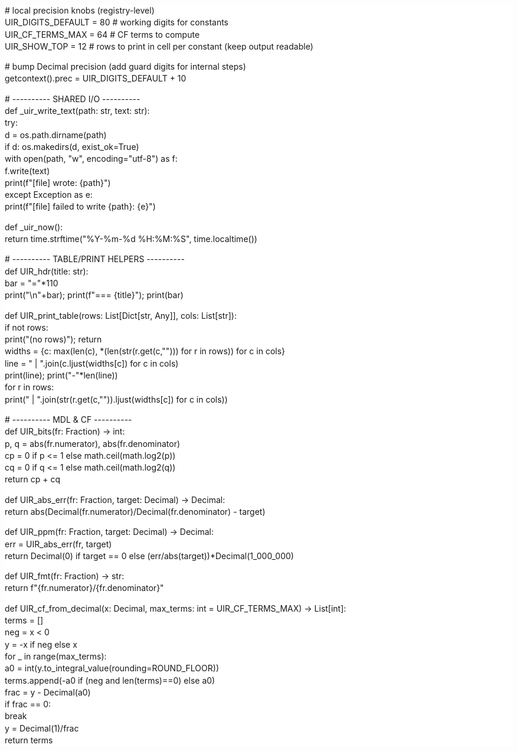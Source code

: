 \# local precision knobs (registry-level)  
UIR\_DIGITS\_DEFAULT \= 80          \# working digits for constants  
UIR\_CF\_TERMS\_MAX   \= 64          \# CF terms to compute  
UIR\_SHOW\_TOP       \= 12          \# rows to print in cell per constant (keep output readable)

\# bump Decimal precision (add guard digits for internal steps)  
getcontext().prec \= UIR\_DIGITS\_DEFAULT \+ 10

\# \---------- SHARED I/O \----------  
def \_uir\_write\_text(path: str, text: str):  
    try:  
        d \= os.path.dirname(path)  
        if d: os.makedirs(d, exist\_ok=True)  
        with open(path, "w", encoding="utf-8") as f:  
            f.write(text)  
        print(f"\[file\] wrote: {path}")  
    except Exception as e:  
        print(f"\[file\] failed to write {path}: {e}")

def \_uir\_now():  
    return time.strftime("%Y-%m-%d %H:%M:%S", time.localtime())

\# \---------- TABLE/PRINT HELPERS \----------  
def UIR\_hdr(title: str):  
    bar \= "="\*110  
    print("\\n"+bar); print(f"=== {title}"); print(bar)

def UIR\_print\_table(rows: List\[Dict\[str, Any\]\], cols: List\[str\]):  
    if not rows:  
        print("(no rows)"); return  
    widths \= {c: max(len(c), \*(len(str(r.get(c,""))) for r in rows)) for c in cols}  
    line \= " | ".join(c.ljust(widths\[c\]) for c in cols)  
    print(line); print("-"\*len(line))  
    for r in rows:  
        print(" | ".join(str(r.get(c,"")).ljust(widths\[c\]) for c in cols))

\# \---------- MDL & CF \----------  
def UIR\_bits(fr: Fraction) \-\> int:  
    p, q \= abs(fr.numerator), abs(fr.denominator)  
    cp \= 0 if p \<= 1 else math.ceil(math.log2(p))  
    cq \= 0 if q \<= 1 else math.ceil(math.log2(q))  
    return cp \+ cq

def UIR\_abs\_err(fr: Fraction, target: Decimal) \-\> Decimal:  
    return abs(Decimal(fr.numerator)/Decimal(fr.denominator) \- target)

def UIR\_ppm(fr: Fraction, target: Decimal) \-\> Decimal:  
    err \= UIR\_abs\_err(fr, target)  
    return Decimal(0) if target \== 0 else (err/abs(target))\*Decimal(1\_000\_000)

def UIR\_fmt(fr: Fraction) \-\> str:  
    return f"{fr.numerator}/{fr.denominator}"

def UIR\_cf\_from\_decimal(x: Decimal, max\_terms: int \= UIR\_CF\_TERMS\_MAX) \-\> List\[int\]:  
    terms \= \[\]  
    neg \= x \< 0  
    y \= \-x if neg else x  
    for \_ in range(max\_terms):  
        a0 \= int(y.to\_integral\_value(rounding=ROUND\_FLOOR))  
        terms.append(-a0 if (neg and len(terms)==0) else a0)  
        frac \= y \- Decimal(a0)  
        if frac \== 0:  
            break  
        y \= Decimal(1)/frac  
    return terms
